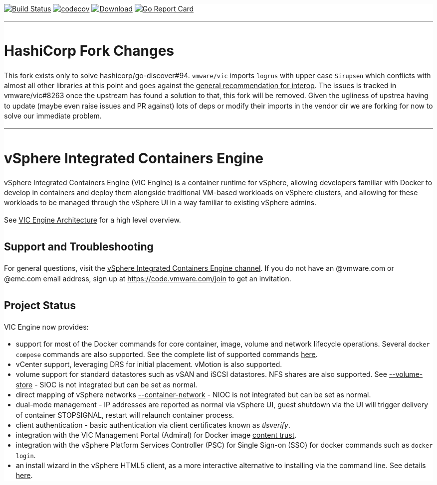 [![Build Status](https://ci-vic.vmware.com/api/badges/vmware/vic/status.svg)](https://ci-vic.vmware.com/vmware/vic) [![codecov](https://codecov.io/gh/vmware/vic/branch/master/graph/badge.svg)](https://codecov.io/gh/vmware/vic) [![Download](https://img.shields.io/badge/download-latest-blue.svg)](https://github.com/vmware/vic/releases/latest) [![Go Report Card](https://goreportcard.com/badge/github.com/vmware/vic)](https://goreportcard.com/report/github.com/vmware/vic)

---

# HashiCorp Fork Changes

This fork exists only to solve hashicorp/go-discover#94. `vmware/vic` imports `logrus` with upper case `Sirupsen` which conflicts with almost all other libraries at this point and goes against the [general recommendation for interop](https://github.com/sirupsen/logrus#case-sensitivity). The issues is tracked in vmware/vic#8263 once the upstream has found a solution to that, this fork will be removed. Given the ugliness of upstrea having to update (maybe even raise issues and PR against) lots of deps or modify their imports in the vendor dir we are forking for now to solve our immediate problem.

---

# vSphere Integrated Containers Engine

vSphere Integrated Containers Engine (VIC Engine) is a container runtime for vSphere, allowing developers familiar with Docker to develop in containers and deploy them alongside traditional VM-based workloads on vSphere clusters, and allowing for these workloads to be managed through the vSphere UI in a way familiar to existing vSphere admins.

See [VIC Engine Architecture](doc/design/arch/arch.md) for a high level overview.

## Support and Troubleshooting

For general questions, visit the [vSphere Integrated Containers Engine channel](https://vmwarecode.slack.com/messages/vic-engine). If you do not have an @vmware.com or @emc.com email address, sign up at https://code.vmware.com/join to get an invitation.

## Project Status

[commands]:https://vmware.github.io/vic-product/assets/files/html/1.3/vic_app_dev/container_operations.html
[ctrust]:https://docs.docker.com/engine/security/trust/content_trust
[wizard]:https://vmware.github.io/vic-product/assets/files/html/1.3/vic_vsphere_admin/deploy_vch_client.html
[dch]:https://vmware.github.io/vic-product/assets/files/html/1.3/vic_vsphere_admin/deploy_vch_dchphoton.html

VIC Engine now provides:
* support for most of the Docker commands for core container, image, volume and network lifecycle operations. Several `docker compose` commands are also supported. See the complete list of supported commands [here][commands].
* vCenter support, leveraging DRS for initial placement. vMotion is also supported.
* volume support for standard datastores such as vSAN and iSCSI datastores. NFS shares are also supported. See [--volume-store](doc/user/usage.md#configuring-volumes-in-a-virtual-container-host) - SIOC is not integrated but can be set as normal.
* direct mapping of vSphere networks [--container-network](doc/user/usage.md#exposing-vsphere-networks-within-a-virtual-container-host) - NIOC is not integrated but can be set as normal.
* dual-mode management - IP addresses are reported as normal via vSphere UI, guest shutdown via the UI will trigger delivery of container STOPSIGNAL, restart will relaunch container process.
* client authentication - basic authentication via client certificates known as _tlsverify_.
* integration with the VIC Management Portal (Admiral) for Docker image [content trust][ctrust].
* integration with the vSphere Platform Services Controller (PSC) for Single Sign-on (SSO) for docker commands such as `docker login`.
* an install wizard in the vSphere HTML5 client, as a more interactive alternative to installing via the command line. See details [here][wizard].